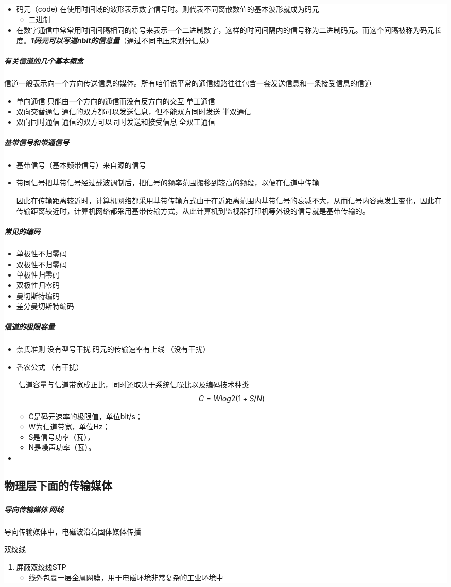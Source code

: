 - 码元（code)  在使用时间域的波形表示数字信号时。则代表不同离散数值的基本波形就成为码元
    - 二进制
- 在数字通信中常常用时间间隔相同的符号来表示一个二进制数字，这样的时间间隔内的信号称为二进制码元。而这个间隔被称为码元长度。***1码元可以写道nbit的信息量***（通过不同电压来划分信息）

##### 有关信道的几个基本概念

信道一般表示向一个方向传送信息的媒体。所有咱们说平常的通信线路往往包含一套发送信息和一条接受信息的信道

- 单向通信 只能由一个方向的通信而没有反方向的交互 单工通信
- 双向交替通信 通信的双方都可以发送信息，但不能双方同时发送 半双通信
- 双向同时通信 通信的双方可以同时发送和接受信息 全双工通信

##### 基带信号和带通信号

- 基带信号（基本频带信号）来自源的信号

- 带同信号把基带信号经过载波调制后，把信号的频率范围搬移到较高的频段，以便在信道中传输

    因此在传输距离较近时，计算机网络都采用基带传输方式由于在近距离范围内基带信号的衰减不大，从而信号内容惠发生变化，因此在传输距离较近时，计算机网络都采用基带传输方式，从此计算机到监视器打印机等外设的信号就是基带传输的。

##### 常见的编码

- 单极性不归零码
- 双极性不归零码
- 单极性归零码
- 双极性归零码
- 曼切斯特编码
- 差分曼切斯特编码

##### 信道的极限容量

- 奈氏准则 没有型号干扰 码元的传输速率有上线 （没有干扰）

- 香农公式 （有干扰）

    ​	信道容量与信道带宽成正比，同时还取决于系统信噪比以及编码技术种类
    $$
    C=W log2(1+S/N)
    $$

    - C是码元速率的极限值，单位bit/s；
    - W为[信道带宽](https://baike.baidu.com/item/%E4%BF%A1%E9%81%93%E5%B8%A6%E5%AE%BD)，单位Hz；
    - S是信号功率（瓦），
    - N是噪声功率（瓦）。

- 

## 物理层下面的传输媒体

##### 导向传输媒体 网线

导向传输媒体中，电磁波沿着固体媒体传播

双绞线

1. 屏蔽双绞线STP
    - 线外包裹一层金属网膜，用于电磁环境非常复杂的工业环境中
